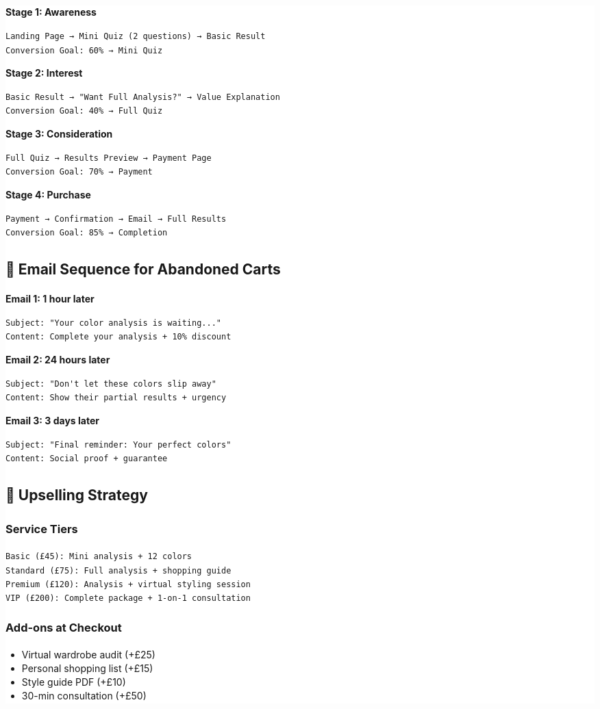 **Stage 1: Awareness**
```
Landing Page → Mini Quiz (2 questions) → Basic Result
Conversion Goal: 60% → Mini Quiz
```

**Stage 2: Interest**
```
Basic Result → "Want Full Analysis?" → Value Explanation
Conversion Goal: 40% → Full Quiz
```

**Stage 3: Consideration**
```
Full Quiz → Results Preview → Payment Page
Conversion Goal: 70% → Payment
```

**Stage 4: Purchase**
```
Payment → Confirmation → Email → Full Results
Conversion Goal: 85% → Completion
```

## 📧 Email Sequence for Abandoned Carts

**Email 1: 1 hour later**
```
Subject: "Your color analysis is waiting..."
Content: Complete your analysis + 10% discount
```

**Email 2: 24 hours later**
```
Subject: "Don't let these colors slip away"
Content: Show their partial results + urgency
```

**Email 3: 3 days later**
```
Subject: "Final reminder: Your perfect colors"
Content: Social proof + guarantee
```

## 🎁 Upselling Strategy

### **Service Tiers**
```
Basic (£45): Mini analysis + 12 colors
Standard (£75): Full analysis + shopping guide  
Premium (£120): Analysis + virtual styling session
VIP (£200): Complete package + 1-on-1 consultation
```

### **Add-ons at Checkout**
- Virtual wardrobe audit (+£25)
- Personal shopping list (+£15)
- Style guide PDF (+£10)
- 30-min consultation (+£50)
